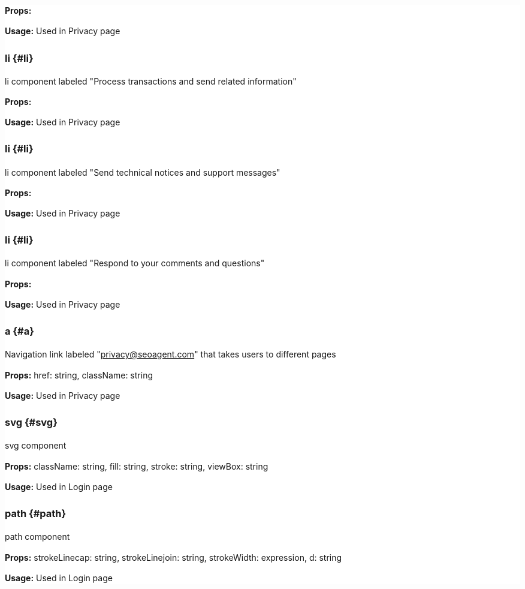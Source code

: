 **Props:** 

**Usage:** Used in Privacy page



### li {#li}

li component labeled "Process transactions and send related information"

**Props:** 

**Usage:** Used in Privacy page



### li {#li}

li component labeled "Send technical notices and support messages"

**Props:** 

**Usage:** Used in Privacy page



### li {#li}

li component labeled "Respond to your comments and questions"

**Props:** 

**Usage:** Used in Privacy page



### a {#a}

Navigation link labeled "privacy@seoagent.com" that takes users to different pages

**Props:** href: string, className: string

**Usage:** Used in Privacy page



### svg {#svg}

svg component

**Props:** className: string, fill: string, stroke: string, viewBox: string

**Usage:** Used in Login page



### path {#path}

path component

**Props:** strokeLinecap: string, strokeLinejoin: string, strokeWidth: expression, d: string

**Usage:** Used in Login page
